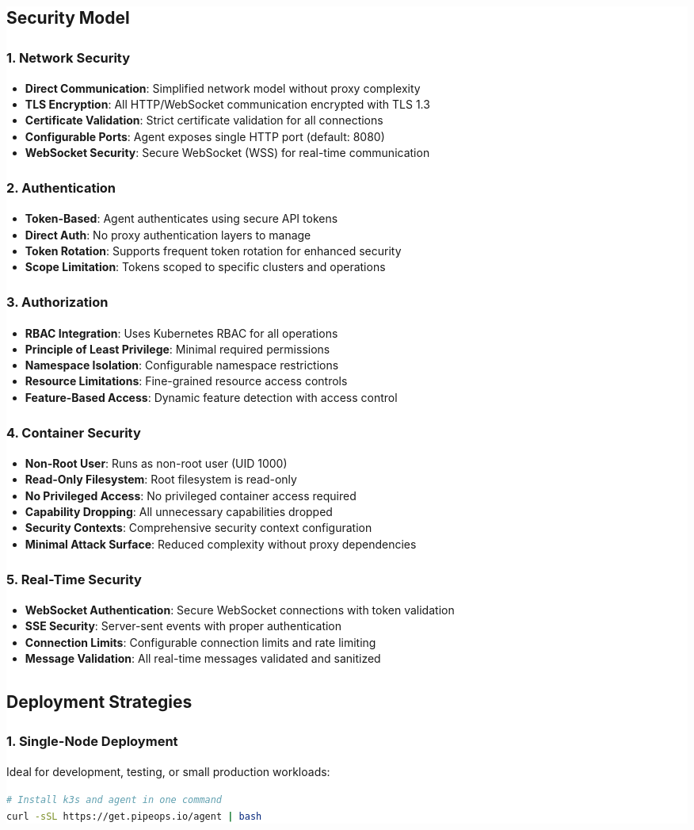 ## Security Model

### 1. Network Security

- **Direct Communication**: Simplified network model without proxy complexity
- **TLS Encryption**: All HTTP/WebSocket communication encrypted with TLS 1.3
- **Certificate Validation**: Strict certificate validation for all connections
- **Configurable Ports**: Agent exposes single HTTP port (default: 8080)
- **WebSocket Security**: Secure WebSocket (WSS) for real-time communication

### 2. Authentication

- **Token-Based**: Agent authenticates using secure API tokens
- **Direct Auth**: No proxy authentication layers to manage
- **Token Rotation**: Supports frequent token rotation for enhanced security
- **Scope Limitation**: Tokens scoped to specific clusters and operations

### 3. Authorization

- **RBAC Integration**: Uses Kubernetes RBAC for all operations
- **Principle of Least Privilege**: Minimal required permissions
- **Namespace Isolation**: Configurable namespace restrictions
- **Resource Limitations**: Fine-grained resource access controls
- **Feature-Based Access**: Dynamic feature detection with access control

### 4. Container Security

- **Non-Root User**: Runs as non-root user (UID 1000)
- **Read-Only Filesystem**: Root filesystem is read-only
- **No Privileged Access**: No privileged container access required
- **Capability Dropping**: All unnecessary capabilities dropped
- **Security Contexts**: Comprehensive security context configuration
- **Minimal Attack Surface**: Reduced complexity without proxy dependencies

### 5. Real-Time Security

- **WebSocket Authentication**: Secure WebSocket connections with token validation
- **SSE Security**: Server-sent events with proper authentication
- **Connection Limits**: Configurable connection limits and rate limiting
- **Message Validation**: All real-time messages validated and sanitized

## Deployment Strategies

### 1. Single-Node Deployment

Ideal for development, testing, or small production workloads:

```bash
# Install k3s and agent in one command
curl -sSL https://get.pipeops.io/agent | bash
```
